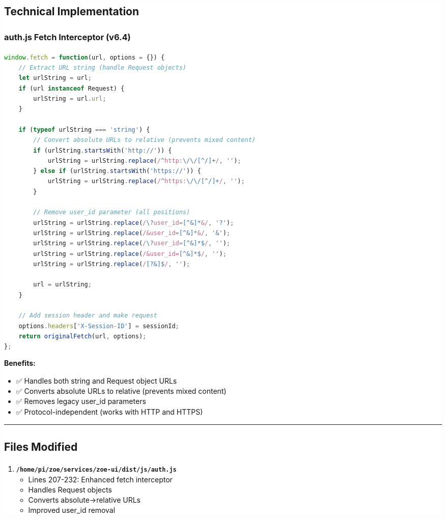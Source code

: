 
## Technical Implementation

### auth.js Fetch Interceptor (v6.4)

```javascript
window.fetch = function(url, options = {}) {
    // Extract URL string (handle Request objects)
    let urlString = url;
    if (url instanceof Request) {
        urlString = url.url;
    }
    
    if (typeof urlString === 'string') {
        // Convert absolute URLs to relative (prevents mixed content)
        if (urlString.startsWith('http://')) {
            urlString = urlString.replace(/^http:\/\/[^/]+/, '');
        } else if (urlString.startsWith('https://')) {
            urlString = urlString.replace(/^https:\/\/[^/]+/, '');
        }
        
        // Remove user_id parameter (all positions)
        urlString = urlString.replace(/\?user_id=[^&]*&/, '?');
        urlString = urlString.replace(/&user_id=[^&]*&/, '&');
        urlString = urlString.replace(/\?user_id=[^&]*$/, '');
        urlString = urlString.replace(/&user_id=[^&]*$/, '');
        urlString = urlString.replace(/[?&]$/, '');
        
        url = urlString;
    }
    
    // Add session header and make request
    options.headers['X-Session-ID'] = sessionId;
    return originalFetch(url, options);
};
```

**Benefits:**
- ✅ Handles both string and Request object URLs
- ✅ Converts absolute URLs to relative (prevents mixed content)
- ✅ Removes legacy user_id parameters
- ✅ Protocol-independent (works with HTTP and HTTPS)

---

## Files Modified

1. **`/home/pi/zoe/services/zoe-ui/dist/js/auth.js`**
   - Lines 207-232: Enhanced fetch interceptor
   - Handles Request objects
   - Converts absolute→relative URLs
   - Improved user_id removal
